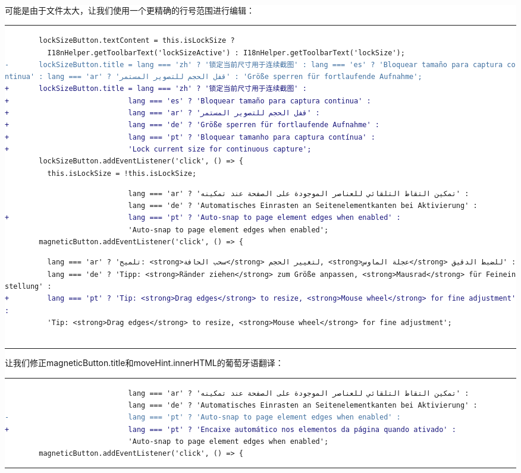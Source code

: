 
可能是由于文件太大，让我们使用一个更精确的行号范围进行编辑：

---

```diff
        lockSizeButton.textContent = this.isLockSize ? 
          I18nHelper.getToolbarText('lockSizeActive') : I18nHelper.getToolbarText('lockSize');
-       lockSizeButton.title = lang === 'zh' ? '锁定当前尺寸用于连续截图' : lang === 'es' ? 'Bloquear tamaño para captura continua' : lang === 'ar' ? 'قفل الحجم للتصوير المستمر' : 'Größe sperren für fortlaufende Aufnahme';
+       lockSizeButton.title = lang === 'zh' ? '锁定当前尺寸用于连续截图' : 
+                            lang === 'es' ? 'Bloquear tamaño para captura continua' : 
+                            lang === 'ar' ? 'قفل الحجم للتصوير المستمر' : 
+                            lang === 'de' ? 'Größe sperren für fortlaufende Aufnahme' : 
+                            lang === 'pt' ? 'Bloquear tamanho para captura contínua' : 
+                            'Lock current size for continuous capture';
        lockSizeButton.addEventListener('click', () => {
          this.isLockSize = !this.isLockSize;
```

```diff
                             lang === 'ar' ? 'تمكين التقاط التلقائي للعناصر الموجودة على الصفحة عند تمكينه' : 
                             lang === 'de' ? 'Automatisches Einrasten an Seitenelementkanten bei Aktivierung' : 
+                            lang === 'pt' ? 'Auto-snap to page element edges when enabled' : 
                             'Auto-snap to page element edges when enabled';
        magneticButton.addEventListener('click', () => {
```

```diff
          lang === 'ar' ? 'تلميح: <strong>سحب الحافة</strong> لتغيير الحجم, <strong>عجلة الماوس</strong> للضبط الدقيق' : 
          lang === 'de' ? 'Tipp: <strong>Ränder ziehen</strong> zum Größe anpassen, <strong>Mausrad</strong> für Feineinstellung' : 
+         lang === 'pt' ? 'Tip: <strong>Drag edges</strong> to resize, <strong>Mouse wheel</strong> for fine adjustment' : 
          'Tip: <strong>Drag edges</strong> to resize, <strong>Mouse wheel</strong> for fine adjustment';
        
```

---

让我们修正magneticButton.title和moveHint.innerHTML的葡萄牙语翻译：

---

```diff
                             lang === 'ar' ? 'تمكين التقاط التلقائي للعناصر الموجودة على الصفحة عند تمكينه' : 
                             lang === 'de' ? 'Automatisches Einrasten an Seitenelementkanten bei Aktivierung' : 
-                            lang === 'pt' ? 'Auto-snap to page element edges when enabled' : 
+                            lang === 'pt' ? 'Encaixe automático nos elementos da página quando ativado' : 
                             'Auto-snap to page element edges when enabled';
        magneticButton.addEventListener('click', () => {
```

---